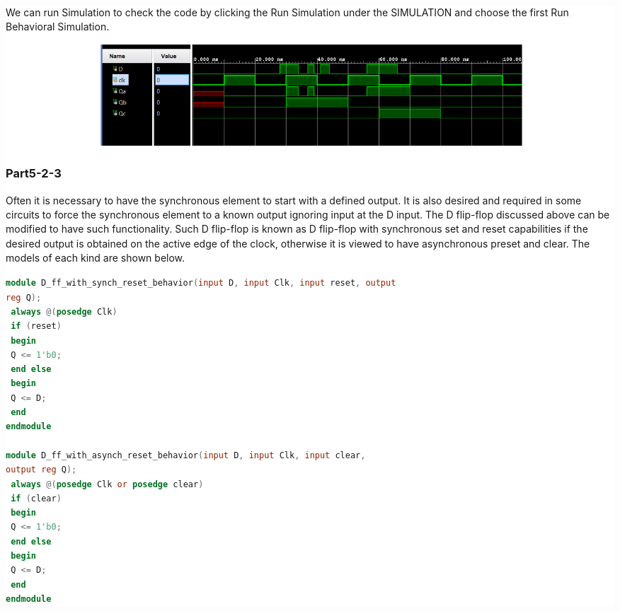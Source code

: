 We can run Simulation to check the code by clicking the Run Simulation under the SIMULATION and choose the first Run Behavioral Simulation.

<div align=center><img src="imgs/v1/45.png" alt="drawing" width="600"/></div>


### Part5-2-3
Often it is necessary to have the synchronous element to start with a defined output. It is also desired
and required in some circuits to force the synchronous element to a known output ignoring input at the D
input. The D flip-flop discussed above can be modified to have such functionality. Such D flip-flop is
known as D flip-flop with synchronous set and reset capabilities if the desired output is obtained on the
active edge of the clock, otherwise it is viewed to have asynchronous preset and clear. The models of
each kind are shown below. 

```verilog
module D_ff_with_synch_reset_behavior(input D, input Clk, input reset, output
reg Q);
 always @(posedge Clk)
 if (reset)
 begin
 Q <= 1'b0;
 end else
 begin
 Q <= D;
 end
endmodule

module D_ff_with_asynch_reset_behavior(input D, input Clk, input clear,
output reg Q);
 always @(posedge Clk or posedge clear)
 if (clear)
 begin
 Q <= 1'b0;
 end else
 begin
 Q <= D;
 end
endmodule
```

